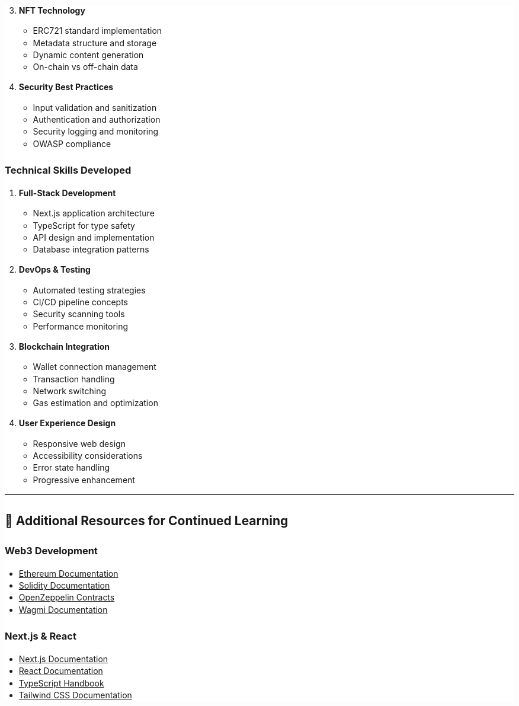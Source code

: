 3. **NFT Technology**
   - ERC721 standard implementation
   - Metadata structure and storage
   - Dynamic content generation
   - On-chain vs off-chain data

4. **Security Best Practices**
   - Input validation and sanitization
   - Authentication and authorization
   - Security logging and monitoring
   - OWASP compliance

### **Technical Skills Developed**

1. **Full-Stack Development**
   - Next.js application architecture
   - TypeScript for type safety
   - API design and implementation
   - Database integration patterns

2. **DevOps & Testing**
   - Automated testing strategies
   - CI/CD pipeline concepts
   - Security scanning tools
   - Performance monitoring

3. **Blockchain Integration**
   - Wallet connection management
   - Transaction handling
   - Network switching
   - Gas estimation and optimization

4. **User Experience Design**
   - Responsive web design
   - Accessibility considerations
   - Error state handling
   - Progressive enhancement

---

## 📖 Additional Resources for Continued Learning

### **Web3 Development**
- [Ethereum Documentation](https://ethereum.org/developers/)
- [Solidity Documentation](https://docs.soliditylang.org/)
- [OpenZeppelin Contracts](https://docs.openzeppelin.com/contracts/)
- [Wagmi Documentation](https://wagmi.sh/)

### **Next.js & React**
- [Next.js Documentation](https://nextjs.org/docs)
- [React Documentation](https://react.dev/)
- [TypeScript Handbook](https://www.typescriptlang.org/docs/)
- [Tailwind CSS Documentation](https://tailwindcss.com/docs)
